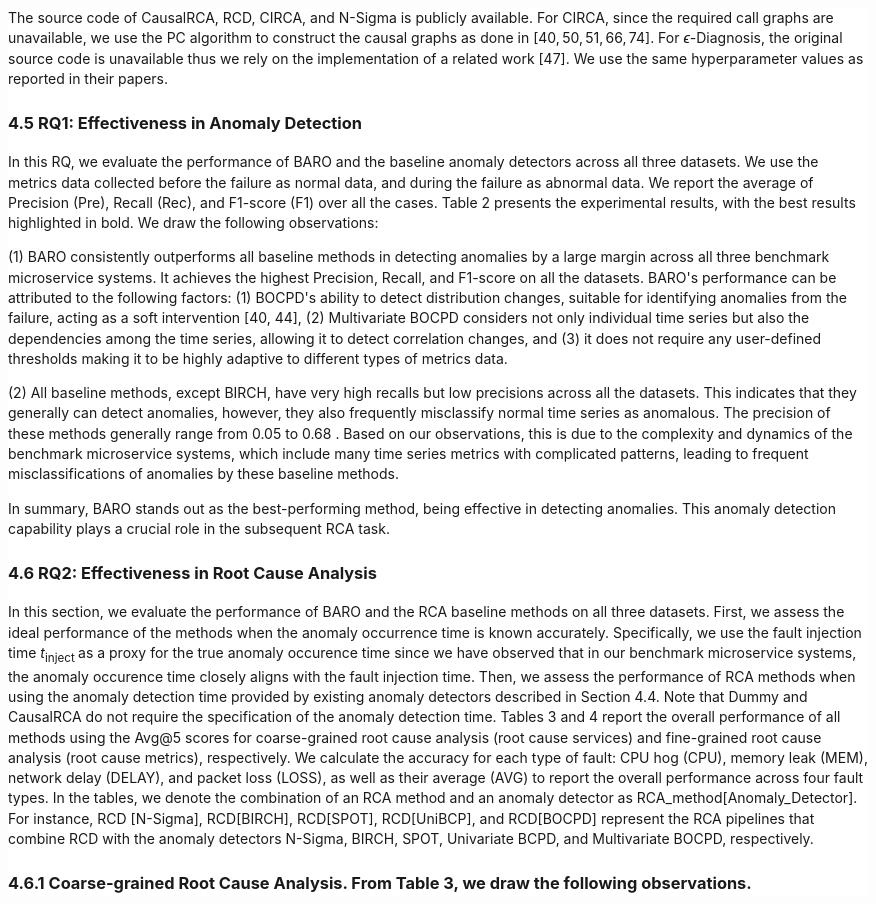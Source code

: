 The source code of CausalRCA, RCD, CIRCA, and N-Sigma is publicly available. For CIRCA, since the required call graphs are unavailable, we use the PC algorithm to construct the causal graphs as done in $[40,50,51,66,74]$. For $\epsilon$-Diagnosis, the original source code is unavailable thus we rely on the implementation of a related work [47]. We use the same hyperparameter values as reported in their papers.

### 4.5 RQ1: Effectiveness in Anomaly Detection

In this RQ, we evaluate the performance of BARO and the baseline anomaly detectors across all three datasets. We use the metrics data collected before the failure as normal data, and during the failure as abnormal data. We report the average of Precision (Pre), Recall (Rec), and F1-score (F1) over all the cases. Table 2 presents the experimental results, with the best results highlighted in bold. We draw the following observations:

(1) BARO consistently outperforms all baseline methods in detecting anomalies by a large margin across all three benchmark microservice systems. It achieves the highest Precision, Recall, and F1-score on all the datasets. BARO's performance can be attributed to the following factors: (1) BOCPD's ability to detect distribution changes, suitable for identifying anomalies from the failure, acting as a soft intervention [40, 44], (2) Multivariate BOCPD considers not only individual time series but also the dependencies among the time series, allowing it to detect correlation changes, and (3) it does not require any user-defined thresholds making it to be highly adaptive to different types of metrics data.

(2) All baseline methods, except BIRCH, have very high recalls but low precisions across all the datasets. This indicates that they generally can detect anomalies, however, they also frequently misclassify normal time series as anomalous. The precision of these methods generally range from 0.05 to 0.68 . Based on our observations, this is due to the complexity and dynamics of the benchmark microservice systems, which include many time series metrics with complicated patterns, leading to frequent misclassifications of anomalies by these baseline methods.

In summary, BARO stands out as the best-performing method, being effective in detecting anomalies. This anomaly detection capability plays a crucial role in the subsequent RCA task.

### 4.6 RQ2: Effectiveness in Root Cause Analysis

In this section, we evaluate the performance of BARO and the RCA baseline methods on all three datasets. First, we assess the ideal performance of the methods when the anomaly occurrence time is known accurately. Specifically, we use the fault injection time $t_{\text {inject }}$ as a proxy for the true anomaly occurence time since we have observed that in our benchmark microservice systems, the anomaly occurence time closely aligns with the fault injection time. Then, we assess the performance of RCA methods when using the anomaly detection time provided by existing anomaly detectors described in Section 4.4. Note that Dummy and CausalRCA do not require the specification of the anomaly detection time. Tables 3 and 4 report the overall performance of all methods using the Avg@5 scores for coarse-grained root cause analysis (root cause services) and fine-grained root cause analysis (root cause metrics), respectively. We calculate the accuracy for each type of fault: CPU hog (CPU), memory leak (MEM), network delay (DELAY), and packet loss (LOSS), as well as their average (AVG) to report the overall performance across four fault types. In the tables, we denote the combination of an RCA method and an anomaly detector as RCA_method[Anomaly_Detector]. For instance, $\mathrm{RCD}$ [N-Sigma], RCD[BIRCH], RCD[SPOT], RCD[UniBCP], and RCD[BOCPD] represent the RCA pipelines that combine RCD with the anomaly detectors N-Sigma, BIRCH, SPOT, Univariate BCPD, and Multivariate BOCPD, respectively.

### 4.6.1 Coarse-grained Root Cause Analysis. From Table 3, we draw the following observations.
